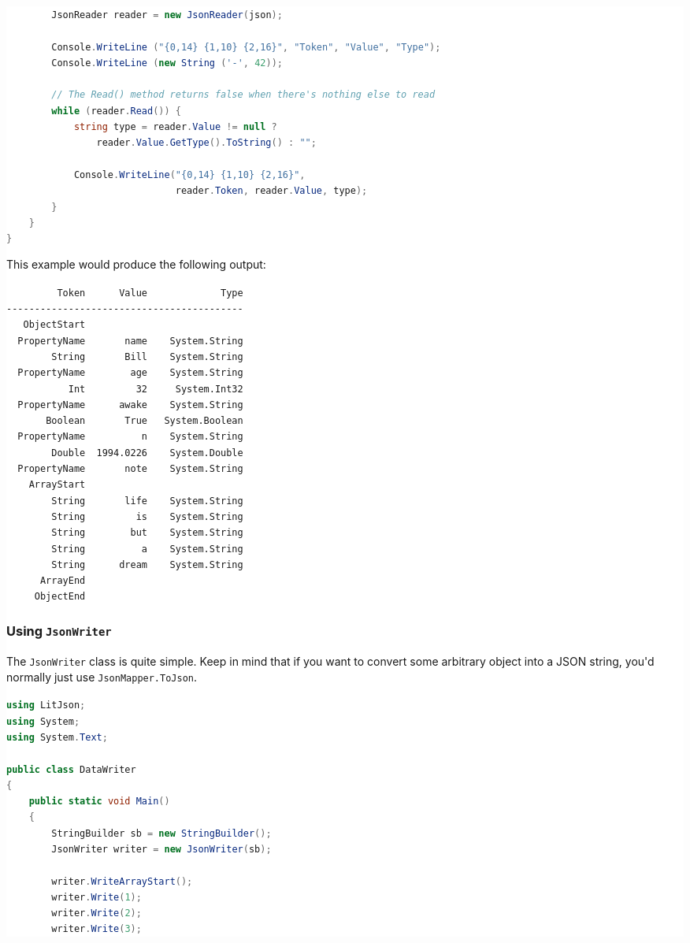 ```cs
        JsonReader reader = new JsonReader(json);

        Console.WriteLine ("{0,14} {1,10} {2,16}", "Token", "Value", "Type");
        Console.WriteLine (new String ('-', 42));

        // The Read() method returns false when there's nothing else to read
        while (reader.Read()) {
            string type = reader.Value != null ?
                reader.Value.GetType().ToString() : "";

            Console.WriteLine("{0,14} {1,10} {2,16}",
                              reader.Token, reader.Value, type);
        }
    }
}
```

This example would produce the following output:

```console
         Token      Value             Type
------------------------------------------
   ObjectStart                            
  PropertyName       name    System.String
        String       Bill    System.String
  PropertyName        age    System.String
           Int         32     System.Int32
  PropertyName      awake    System.String
       Boolean       True   System.Boolean
  PropertyName          n    System.String
        Double  1994.0226    System.Double
  PropertyName       note    System.String
    ArrayStart                            
        String       life    System.String
        String         is    System.String
        String        but    System.String
        String          a    System.String
        String      dream    System.String
      ArrayEnd                            
     ObjectEnd                            
```

### Using `JsonWriter`

The `JsonWriter` class is quite simple. Keep in mind that if you want to
convert some arbitrary object into a JSON string, you'd normally just use
`JsonMapper.ToJson`.

```cs
using LitJson;
using System;
using System.Text;

public class DataWriter
{
    public static void Main()
    {
        StringBuilder sb = new StringBuilder();
        JsonWriter writer = new JsonWriter(sb);

        writer.WriteArrayStart();
        writer.Write(1);
        writer.Write(2);
        writer.Write(3);

```